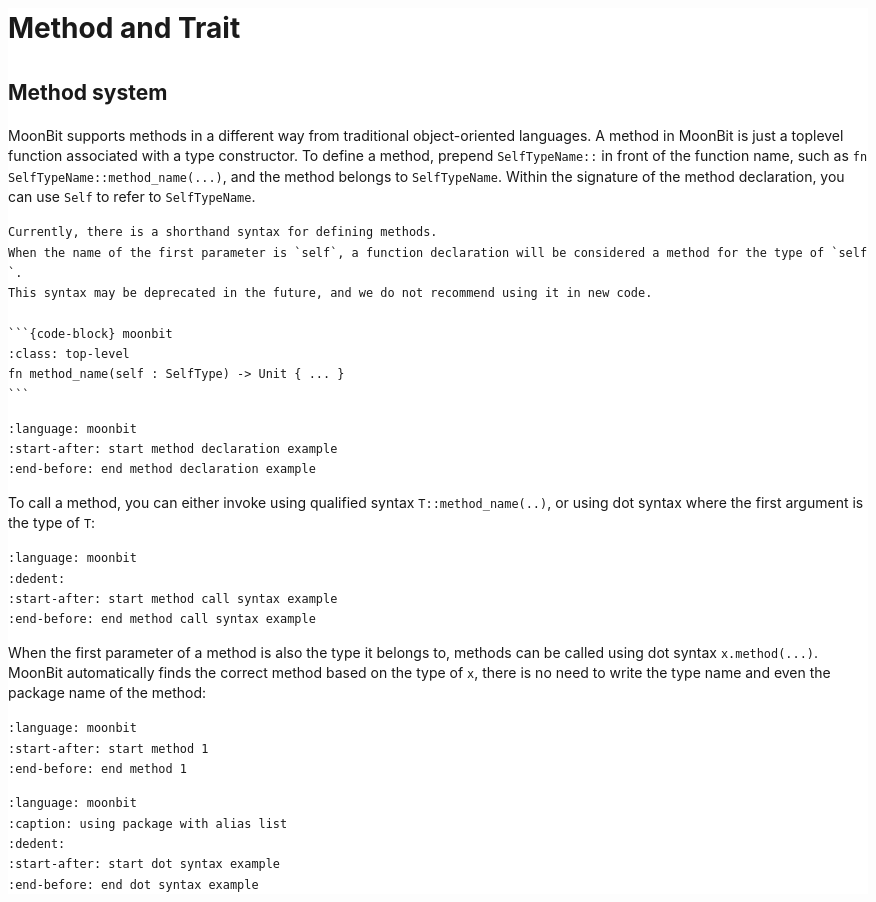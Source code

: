 # Method and Trait

## Method system

MoonBit supports methods in a different way from traditional object-oriented languages. A method in MoonBit is just a toplevel function associated with a type constructor.
To define a method, prepend `SelfTypeName::` in front of the function name, such as `fn SelfTypeName::method_name(...)`, and the method belongs to `SelfTypeName`.
Within the signature of the method declaration, you can use `Self` to refer to `SelfTypeName`.

``````{warning}
Currently, there is a shorthand syntax for defining methods.
When the name of the first parameter is `self`, a function declaration will be considered a method for the type of `self`.
This syntax may be deprecated in the future, and we do not recommend using it in new code.

```{code-block} moonbit
:class: top-level
fn method_name(self : SelfType) -> Unit { ... }
```
``````

```{literalinclude} /sources/language/src/method2/top.mbt
:language: moonbit
:start-after: start method declaration example
:end-before: end method declaration example
```

To call a method, you can either invoke using qualified syntax `T::method_name(..)`, or using dot syntax where the first argument is the type of `T`:

```{literalinclude} /sources/language/src/method2/top.mbt
:language: moonbit
:dedent:
:start-after: start method call syntax example
:end-before: end method call syntax example
```

When the first parameter of a method is also the type it belongs to, methods can be called using dot syntax `x.method(...)`. MoonBit automatically finds the correct method based on the type of `x`, there is no need to write the type name and even the package name of the method:

```{literalinclude} /sources/language/src/method/top.mbt
:language: moonbit
:start-after: start method 1
:end-before: end method 1
```

```{literalinclude} /sources/language/src/method2/top.mbt
:language: moonbit
:caption: using package with alias list
:dedent:
:start-after: start dot syntax example
:end-before: end dot syntax example
```
